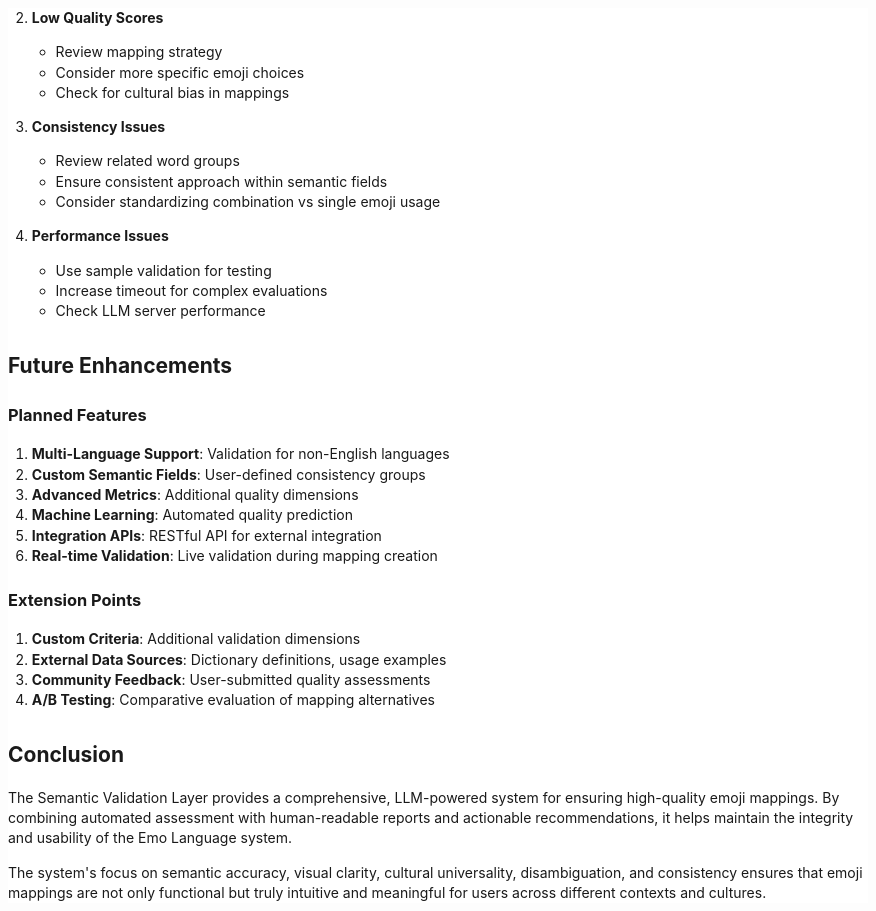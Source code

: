 2. **Low Quality Scores**
   - Review mapping strategy
   - Consider more specific emoji choices
   - Check for cultural bias in mappings

3. **Consistency Issues**
   - Review related word groups
   - Ensure consistent approach within semantic fields
   - Consider standardizing combination vs single emoji usage

4. **Performance Issues**
   - Use sample validation for testing
   - Increase timeout for complex evaluations
   - Check LLM server performance

## Future Enhancements

### Planned Features

1. **Multi-Language Support**: Validation for non-English languages
2. **Custom Semantic Fields**: User-defined consistency groups
3. **Advanced Metrics**: Additional quality dimensions
4. **Machine Learning**: Automated quality prediction
5. **Integration APIs**: RESTful API for external integration
6. **Real-time Validation**: Live validation during mapping creation

### Extension Points

1. **Custom Criteria**: Additional validation dimensions
2. **External Data Sources**: Dictionary definitions, usage examples
3. **Community Feedback**: User-submitted quality assessments
4. **A/B Testing**: Comparative evaluation of mapping alternatives

## Conclusion

The Semantic Validation Layer provides a comprehensive, LLM-powered system for ensuring high-quality emoji mappings. By combining automated assessment with human-readable reports and actionable recommendations, it helps maintain the integrity and usability of the Emo Language system.

The system's focus on semantic accuracy, visual clarity, cultural universality, disambiguation, and consistency ensures that emoji mappings are not only functional but truly intuitive and meaningful for users across different contexts and cultures.
